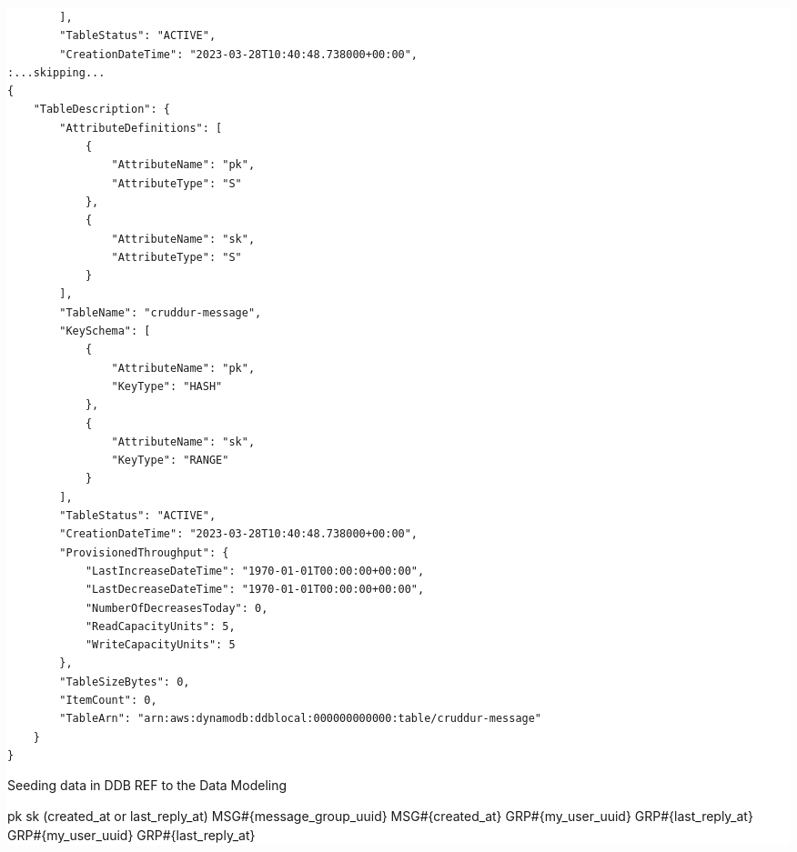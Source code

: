 ```
        ],
        "TableStatus": "ACTIVE",
        "CreationDateTime": "2023-03-28T10:40:48.738000+00:00",
:...skipping...
{
    "TableDescription": {
        "AttributeDefinitions": [
            {
                "AttributeName": "pk",
                "AttributeType": "S"
            },
            {
                "AttributeName": "sk",
                "AttributeType": "S"
            }
        ],
        "TableName": "cruddur-message",
        "KeySchema": [
            {
                "AttributeName": "pk",
                "KeyType": "HASH"
            },
            {
                "AttributeName": "sk",
                "KeyType": "RANGE"
            }
        ],
        "TableStatus": "ACTIVE",
        "CreationDateTime": "2023-03-28T10:40:48.738000+00:00",
        "ProvisionedThroughput": {
            "LastIncreaseDateTime": "1970-01-01T00:00:00+00:00",
            "LastDecreaseDateTime": "1970-01-01T00:00:00+00:00",
            "NumberOfDecreasesToday": 0,
            "ReadCapacityUnits": 5,
            "WriteCapacityUnits": 5
        },
        "TableSizeBytes": 0,
        "ItemCount": 0,
        "TableArn": "arn:aws:dynamodb:ddblocal:000000000000:table/cruddur-message"
    }
}
```



Seeding data in DDB
REF to the Data Modeling 

pk				                sk (created_at or last_reply_at)
MSG#{message_group_uuid}		MSG#{created_at}
GRP#{my_user_uuid}		        GRP#{last_reply_at}
GRP#{my_user_uuid}		        GRP#{last_reply_at}
